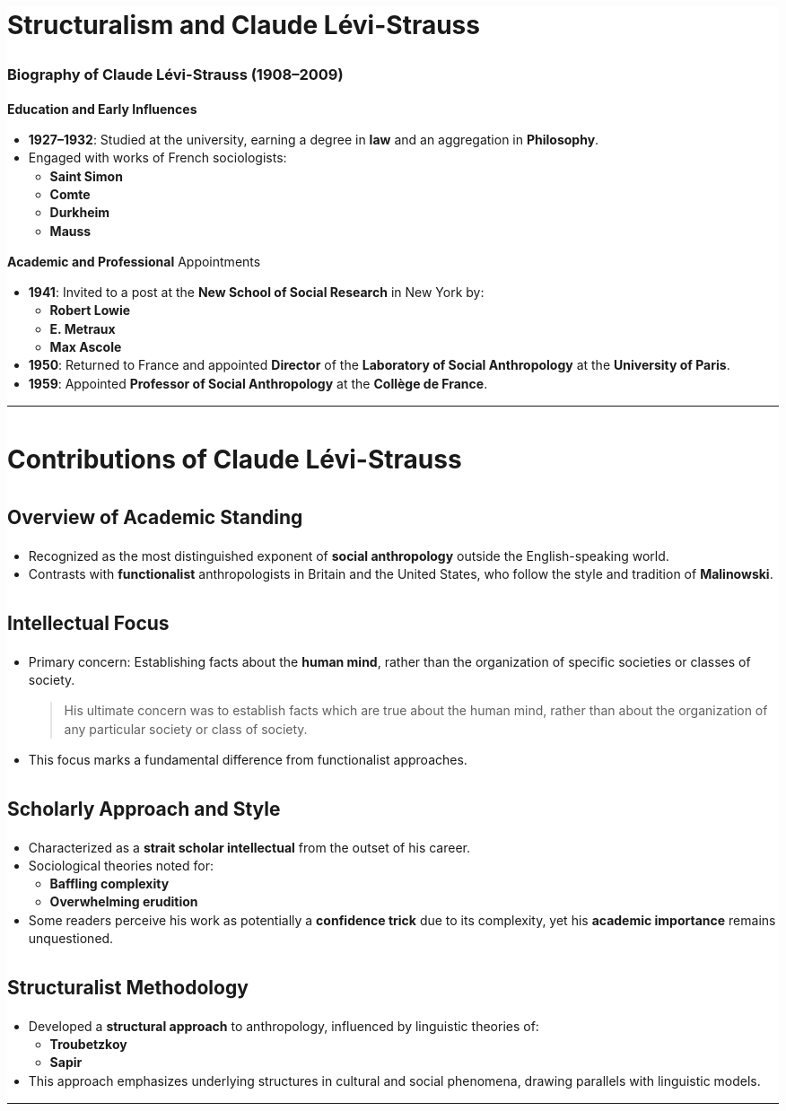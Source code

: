 # Structuralism and Claude Lévi-Strauss

### Biography of **Claude Lévi-Strauss** (1908–2009)

**Education and Early Influences**
- **1927–1932**: Studied at the university, earning a degree in **law** and an aggregation in **Philosophy**.
- Engaged with works of French sociologists:
  - **Saint Simon**
  - **Comte**
  - **Durkheim**
  - **Mauss**

**Academic and Professional** Appointments
- **1941**: Invited to a post at the **New School of Social Research** in New York by:
  - **Robert Lowie**
  - **E. Metraux**
  - **Max Ascole**
- **1950**: Returned to France and appointed **Director** of the **Laboratory of Social Anthropology** at the **University of Paris**.
- **1959**: Appointed **Professor of Social Anthropology** at the **Collège de France**.

---

# Contributions of **Claude Lévi-Strauss**

## Overview of Academic Standing
- Recognized as the most distinguished exponent of **social anthropology** outside the English-speaking world.
- Contrasts with **functionalist** anthropologists in Britain and the United States, who follow the style and tradition of **Malinowski**.

## Intellectual Focus
- Primary concern: Establishing facts about the **human mind**, rather than the organization of specific societies or classes of society.
  > His ultimate concern was to establish facts which are true about the human mind, rather than about the organization of any particular society or class of society.
- This focus marks a fundamental difference from functionalist approaches.

## Scholarly Approach and Style
- Characterized as a **strait scholar intellectual** from the outset of his career.
- Sociological theories noted for:
  - **Baffling complexity**
  - **Overwhelming erudition**
- Some readers perceive his work as potentially a **confidence trick** due to its complexity, yet his **academic importance** remains unquestioned.

## Structuralist Methodology
- Developed a **structural approach** to anthropology, influenced by linguistic theories of:
  - **Troubetzkoy**
  - **Sapir**
- This approach emphasizes underlying structures in cultural and social phenomena, drawing parallels with linguistic models.

---